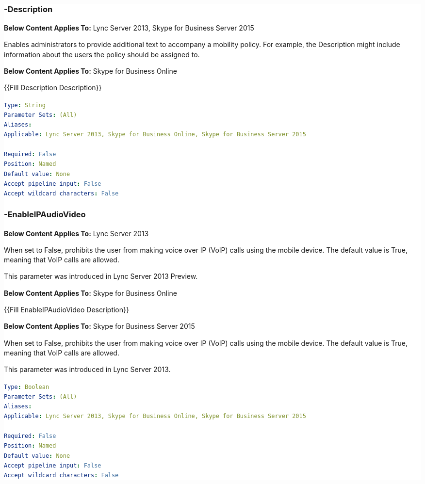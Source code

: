 ### -Description
**Below Content Applies To:** Lync Server 2013, Skype for Business Server 2015

Enables administrators to provide additional text to accompany a mobility policy.
For example, the Description might include information about the users the policy should be assigned to.



**Below Content Applies To:** Skype for Business Online

{{Fill Description Description}}



```yaml
Type: String
Parameter Sets: (All)
Aliases: 
Applicable: Lync Server 2013, Skype for Business Online, Skype for Business Server 2015

Required: False
Position: Named
Default value: None
Accept pipeline input: False
Accept wildcard characters: False
```

### -EnableIPAudioVideo
**Below Content Applies To:** Lync Server 2013

When set to False, prohibits the user from making voice over IP (VoIP) calls using the mobile device.
The default value is True, meaning that VoIP calls are allowed.

This parameter was introduced in Lync Server 2013 Preview.



**Below Content Applies To:** Skype for Business Online

{{Fill EnableIPAudioVideo Description}}



**Below Content Applies To:** Skype for Business Server 2015

When set to False, prohibits the user from making voice over IP (VoIP) calls using the mobile device.
The default value is True, meaning that VoIP calls are allowed.

This parameter was introduced in Lync Server 2013.



```yaml
Type: Boolean
Parameter Sets: (All)
Aliases: 
Applicable: Lync Server 2013, Skype for Business Online, Skype for Business Server 2015

Required: False
Position: Named
Default value: None
Accept pipeline input: False
Accept wildcard characters: False
```
